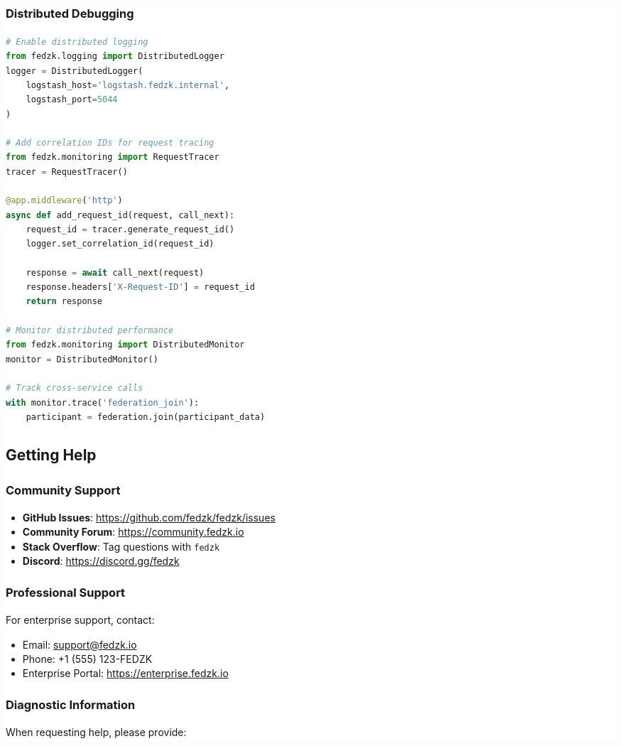 ### Distributed Debugging

```python
# Enable distributed logging
from fedzk.logging import DistributedLogger
logger = DistributedLogger(
    logstash_host='logstash.fedzk.internal',
    logstash_port=5044
)

# Add correlation IDs for request tracing
from fedzk.monitoring import RequestTracer
tracer = RequestTracer()

@app.middleware('http')
async def add_request_id(request, call_next):
    request_id = tracer.generate_request_id()
    logger.set_correlation_id(request_id)

    response = await call_next(request)
    response.headers['X-Request-ID'] = request_id
    return response

# Monitor distributed performance
from fedzk.monitoring import DistributedMonitor
monitor = DistributedMonitor()

# Track cross-service calls
with monitor.trace('federation_join'):
    participant = federation.join(participant_data)
```

## Getting Help

### Community Support

- **GitHub Issues**: https://github.com/fedzk/fedzk/issues
- **Community Forum**: https://community.fedzk.io
- **Stack Overflow**: Tag questions with `fedzk`
- **Discord**: https://discord.gg/fedzk

### Professional Support

For enterprise support, contact:
- Email: support@fedzk.io
- Phone: +1 (555) 123-FEDZK
- Enterprise Portal: https://enterprise.fedzk.io

### Diagnostic Information

When requesting help, please provide:
